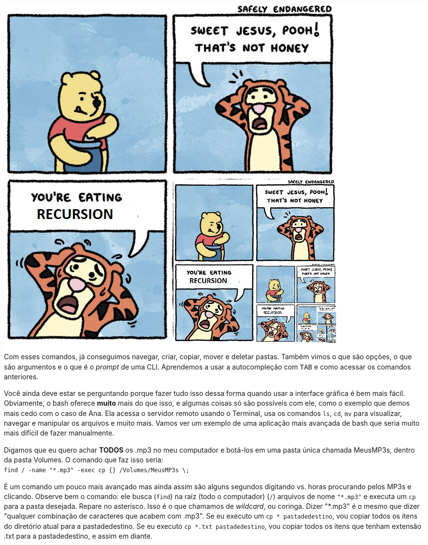 ![](img/pooh.jpg)

Com esses comandos, já conseguimos navegar, criar, copiar, mover e deletar pastas. Também vimos o que são opções, o que são argumentos e o que é o *prompt* de uma CLI. Aprendemos a usar a autocompleção com <kbd>TAB</kbd> e como acessar os comandos anteriores.

Você ainda deve estar se perguntando porque fazer tudo isso dessa forma quando usar a interface gráfica é bem mais fácil. Obviamente, o bash oferece **muito** mais do que isso, e algumas coisas só são possíveis com ele, como o exemplo que demos mais cedo com o caso de Ana. Ela acessa o servidor remoto usando o Terminal, usa os comandos `ls`, `cd`, `mv` para visualizar, navegar e manipular os arquivos e muito mais. Vamos ver um exemplo de uma aplicação mais avançada de bash que seria muito mais difícil de fazer manualmente. 

Digamos que eu quero achar **TODOS** os .mp3 no meu computador e botá-los em uma pasta única chamada MeusMP3s, dentro da pasta Volumes. O comando que faz isso seria:  
`find / -name "*.mp3" -exec cp {} /Volumes/MeusMP3s \;`

É um comando um pouco mais avançado mas ainda assim são alguns segundos digitando vs. horas procurando pelos MP3s e clicando. Observe bem o comando: ele busca (`find`) na raíz (todo o computador) (`/`) arquivos de nome `"*.mp3"` e executa um `cp` para a pasta desejada. Repare no asterisco. Isso é o que chamamos de *wildcard*, ou coringa. Dizer "*.mp3" é o mesmo que dizer "qualquer combinação de caracteres que acabem com .mp3". Se eu executo um `cp * pastadedestino`, vou copiar todos os itens do diretório atual para a pastadedestino. Se eu executo `cp *.txt pastadedestino`, vou copiar todos os itens que tenham extensão .txt para a pastadedestino, e assim em diante.

